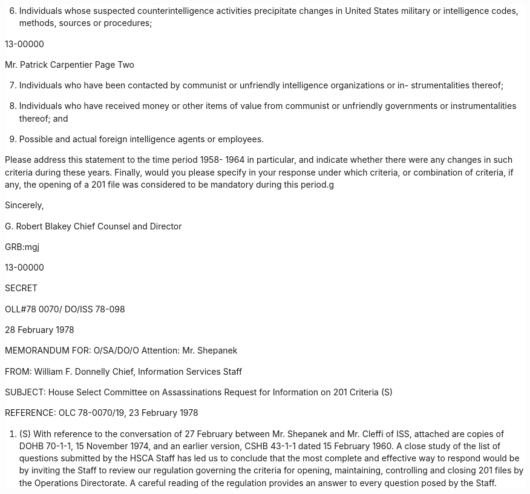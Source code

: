 6. Individuals whose suspected counterintelligence
activities precipitate changes in United States
military or intelligence codes, methods, sources
or procedures;

13-00000

Mr. Patrick Carpentier
Page Two

7. Individuals who have been contacted by communist
or unfriendly intelligence organizations or in-
strumentalities thereof;

8. Individuals who have received money or other
items of value from communist or unfriendly
governments or instrumentalities thereof; and

9. Possible and actual foreign intelligence agents
or employees.

Please address this statement to the time period 1958-
1964 in particular, and indicate whether there were any
changes in such criteria during these years. Finally, would
you please specify in your response under which criteria, or
combination of criteria, if any, the opening of a 201 file
was considered to be mandatory during this period.g

Sincerely,

G. Robert Blakey
Chief Counsel and Director

GRB:mgj

13-00000

SECRET

OLL#78 0070/
DO/ISS 78-098

28 February 1978

MEMORANDUM FOR: O/SA/DO/O
Attention: Mr. Shepanek

FROM: William F. Donnelly
Chief, Information Services Staff

SUBJECT: House Select Committee on Assassinations
Request for Information on 201 Criteria (S)

REFERENCE: OLC 78-0070/19, 23 February 1978

1. (S) With reference to the conversation of
27 February between Mr. Shepanek and Mr. Cleffi of ISS,
attached are copies of DOHB 70-1-1, 15 November 1974,
and an earlier version, CSHB 43-1-1 dated 15 February 1960.
A close study of the list of questions submitted by the
HSCA Staff has led us to conclude that the most complete
and effective way to respond would be by inviting the
Staff to review our regulation governing the criteria for
opening, maintaining, controlling and closing 201 files
by the Operations Directorate. A careful reading of the
regulation provides an answer to every question posed by
the Staff.
